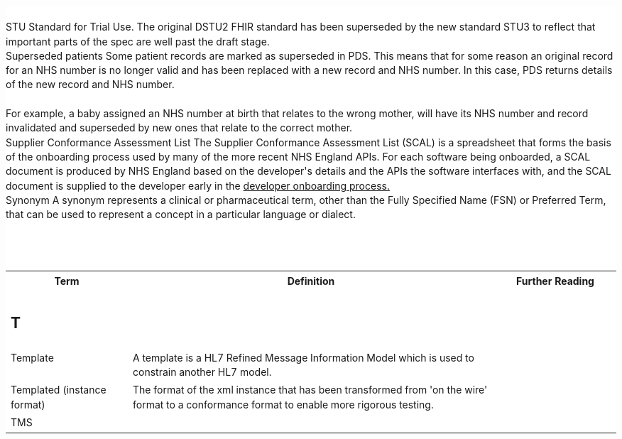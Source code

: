 <td><br></td>
</tr>
<tr>
<td>STU</td>
<td>Standard for Trial Use. The original DSTU2 FHIR standard has been superseded by the new standard STU3 to reflect that important parts of the spec are well past the draft stage.</td>
<td><br></td>
</tr>
<tr>
<td>Superseded patients</td>
<td>Some patient records are marked as superseded in PDS. This means that for some reason an original record for an NHS number is no longer valid and has been replaced with a new record and NHS number. In this case, PDS returns details of the new record and NHS number.
<br><br>
For example, a baby assigned an NHS number at birth that relates to the wrong mother, will have its NHS number and record invalidated and superseded by new ones that relate to the correct mother.</td>
<td><br></td>
</tr>
<tr>
<td>Supplier Conformance Assessment List</td>
<td>The Supplier Conformance Assessment List (SCAL) is a spreadsheet that forms the basis of the onboarding process used by many of the more recent NHS England APIs. For each software being onboarded, a SCAL document is produced by NHS England based on the developer's details and the APIs the software interfaces with, and the SCAL document is supplied to the developer early in the <a href="https://digital.nhs.uk/developer/guides-and-documentation/onboarding-process">developer onboarding process.</a></td>
<td><br></td>
</tr>
<tr>
<td>Synonym</td>
<td>A synonym represents a clinical or pharmaceutical term, other than the Fully Specified Name (FSN) or Preferred Term, that can be used to represent a concept in a particular language or dialect.</td>
<td><br></td>
</tr>
</table>

<br><br>
<table class="assets">
<tr>
<th width="20%">Term</th>
<th width="60%">Definition</th>
<th width="20%">Further Reading</th>
</tr>
<tr>
<td colspan="3"><h2 id="T">T</h2></td>
</tr>
<tr>
<td>Template</td>
<td>A template is a HL7 Refined Message Information Model which is used to constrain another HL7 model.</td>
<td><br></td>
</tr>
<tr>
<td>Templated (instance format)</td>
<td>The format of the xml instance that has been transformed from 'on the wire' format to a conformance format to enable more rigorous testing.</td>
<td><br></td>
</tr>
<tr>
<td>TMS</td>